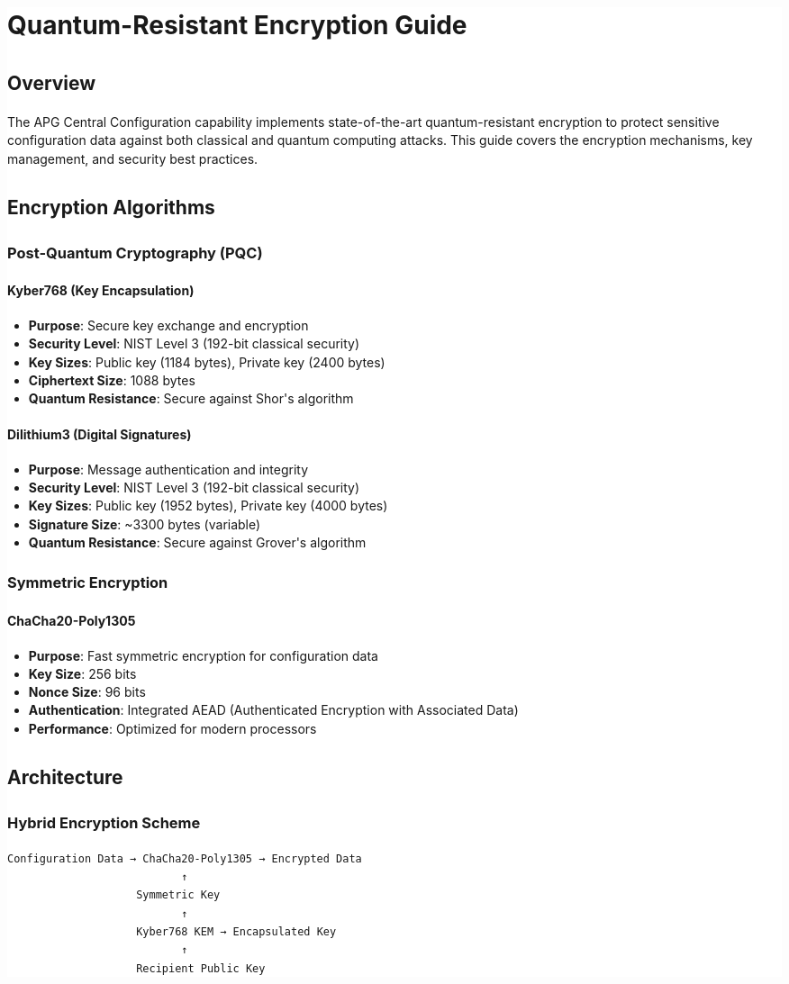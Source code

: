 # Quantum-Resistant Encryption Guide

## Overview

The APG Central Configuration capability implements state-of-the-art quantum-resistant encryption to protect sensitive configuration data against both classical and quantum computing attacks. This guide covers the encryption mechanisms, key management, and security best practices.

## Encryption Algorithms

### Post-Quantum Cryptography (PQC)

#### Kyber768 (Key Encapsulation)
- **Purpose**: Secure key exchange and encryption
- **Security Level**: NIST Level 3 (192-bit classical security)
- **Key Sizes**: Public key (1184 bytes), Private key (2400 bytes)
- **Ciphertext Size**: 1088 bytes
- **Quantum Resistance**: Secure against Shor's algorithm

#### Dilithium3 (Digital Signatures)
- **Purpose**: Message authentication and integrity
- **Security Level**: NIST Level 3 (192-bit classical security)  
- **Key Sizes**: Public key (1952 bytes), Private key (4000 bytes)
- **Signature Size**: ~3300 bytes (variable)
- **Quantum Resistance**: Secure against Grover's algorithm

### Symmetric Encryption

#### ChaCha20-Poly1305
- **Purpose**: Fast symmetric encryption for configuration data
- **Key Size**: 256 bits
- **Nonce Size**: 96 bits
- **Authentication**: Integrated AEAD (Authenticated Encryption with Associated Data)
- **Performance**: Optimized for modern processors

## Architecture

### Hybrid Encryption Scheme

```
Configuration Data → ChaCha20-Poly1305 → Encrypted Data
                           ↑
                    Symmetric Key
                           ↑
                    Kyber768 KEM → Encapsulated Key
                           ↑
                    Recipient Public Key
```
